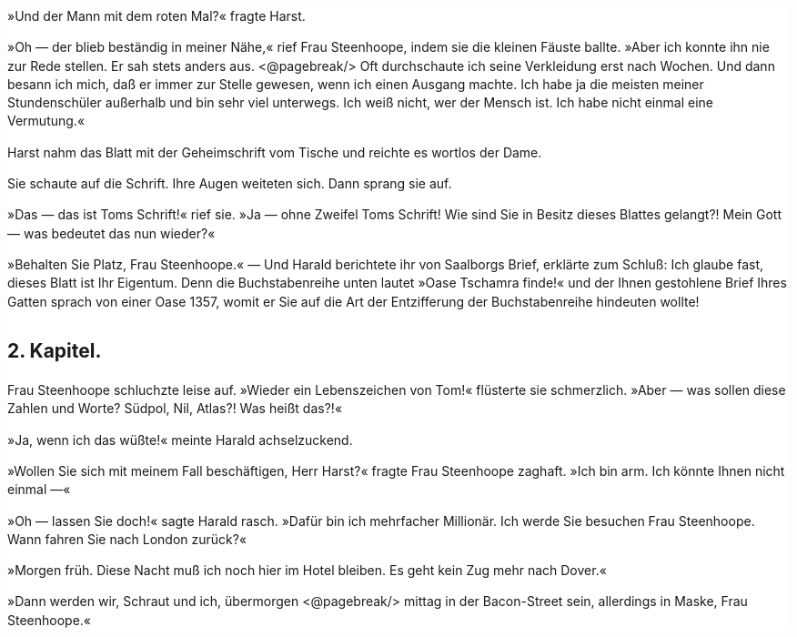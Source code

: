 »Und der Mann mit dem roten Mal?« fragte Harst.

»Oh — der blieb beständig in meiner Nähe,« rief Frau
Steenhoope, indem sie die kleinen Fäuste ballte. »Aber ich
konnte ihn nie zur Rede stellen. Er sah stets anders aus.
<@pagebreak/>
Oft durchschaute ich seine Verkleidung erst nach Wochen.
Und dann besann ich mich, daß er immer zur Stelle gewesen,
wenn ich einen Ausgang machte. Ich habe ja die meisten
meiner Stundenschüler außerhalb und bin sehr viel
unterwegs. Ich weiß nicht, wer der Mensch ist. Ich habe
nicht einmal eine Vermutung.«

Harst nahm das Blatt mit der Geheimschrift vom Tische
und reichte es wortlos der Dame.

Sie schaute auf die Schrift. Ihre Augen weiteten
sich. Dann sprang sie auf.

»Das — das ist Toms Schrift!« rief sie. »Ja — ohne
Zweifel Toms Schrift! Wie sind Sie in Besitz dieses
Blattes gelangt?! Mein Gott — was bedeutet das nun
wieder?«

»Behalten Sie Platz, Frau Steenhoope.« — Und Harald
berichtete ihr von Saalborgs Brief, erklärte zum
Schluß: Ich glaube fast, dieses Blatt ist Ihr Eigentum.
Denn die Buchstabenreihe unten lautet »Oase Tschamra
finde!« und der Ihnen gestohlene Brief Ihres Gatten
sprach von einer Oase 1357, womit er Sie auf die Art der
Entzifferung der Buchstabenreihe hindeuten wollte!

<h2>2. Kapitel.</h2>

Frau Steenhoope schluchzte leise auf. »Wieder ein
Lebenszeichen von Tom!« flüsterte sie schmerzlich. »Aber —
was sollen diese Zahlen und Worte? Südpol, Nil, Atlas?!
Was heißt das?!«

»Ja, wenn ich das wüßte!« meinte Harald achselzuckend.

»Wollen Sie sich mit meinem Fall beschäftigen, Herr
Harst?« fragte Frau Steenhoope zaghaft. »Ich bin arm.
Ich könnte Ihnen nicht einmal —«

»Oh — lassen Sie doch!« sagte Harald rasch. »Dafür
bin ich mehrfacher Millionär.  Ich werde Sie besuchen
Frau Steenhoope. Wann fahren Sie nach London zurück?«

»Morgen früh. Diese Nacht muß ich noch hier im Hotel
bleiben. Es geht kein Zug mehr nach Dover.«

»Dann werden wir, Schraut und ich, übermorgen
<@pagebreak/>
mittag in der Bacon-Street sein, allerdings in Maske,
Frau Steenhoope.«
